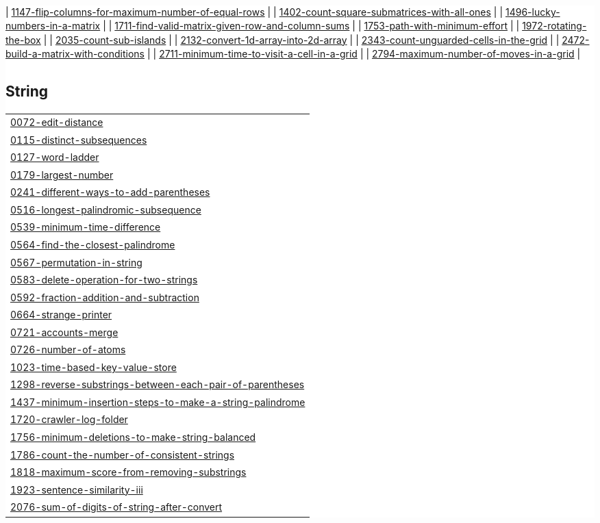 | [1147-flip-columns-for-maximum-number-of-equal-rows](https://github.com/rithikg24/Leetcode-Solutions/tree/master/1147-flip-columns-for-maximum-number-of-equal-rows) |
| [1402-count-square-submatrices-with-all-ones](https://github.com/rithikg24/Leetcode-Solutions/tree/master/1402-count-square-submatrices-with-all-ones) |
| [1496-lucky-numbers-in-a-matrix](https://github.com/rithikg24/Leetcode-Solutions/tree/master/1496-lucky-numbers-in-a-matrix) |
| [1711-find-valid-matrix-given-row-and-column-sums](https://github.com/rithikg24/Leetcode-Solutions/tree/master/1711-find-valid-matrix-given-row-and-column-sums) |
| [1753-path-with-minimum-effort](https://github.com/rithikg24/Leetcode-Solutions/tree/master/1753-path-with-minimum-effort) |
| [1972-rotating-the-box](https://github.com/rithikg24/Leetcode-Solutions/tree/master/1972-rotating-the-box) |
| [2035-count-sub-islands](https://github.com/rithikg24/Leetcode-Solutions/tree/master/2035-count-sub-islands) |
| [2132-convert-1d-array-into-2d-array](https://github.com/rithikg24/Leetcode-Solutions/tree/master/2132-convert-1d-array-into-2d-array) |
| [2343-count-unguarded-cells-in-the-grid](https://github.com/rithikg24/Leetcode-Solutions/tree/master/2343-count-unguarded-cells-in-the-grid) |
| [2472-build-a-matrix-with-conditions](https://github.com/rithikg24/Leetcode-Solutions/tree/master/2472-build-a-matrix-with-conditions) |
| [2711-minimum-time-to-visit-a-cell-in-a-grid](https://github.com/rithikg24/Leetcode-Solutions/tree/master/2711-minimum-time-to-visit-a-cell-in-a-grid) |
| [2794-maximum-number-of-moves-in-a-grid](https://github.com/rithikg24/Leetcode-Solutions/tree/master/2794-maximum-number-of-moves-in-a-grid) |
## String
|  |
| ------- |
| [0072-edit-distance](https://github.com/rithikg24/Leetcode-Solutions/tree/master/0072-edit-distance) |
| [0115-distinct-subsequences](https://github.com/rithikg24/Leetcode-Solutions/tree/master/0115-distinct-subsequences) |
| [0127-word-ladder](https://github.com/rithikg24/Leetcode-Solutions/tree/master/0127-word-ladder) |
| [0179-largest-number](https://github.com/rithikg24/Leetcode-Solutions/tree/master/0179-largest-number) |
| [0241-different-ways-to-add-parentheses](https://github.com/rithikg24/Leetcode-Solutions/tree/master/0241-different-ways-to-add-parentheses) |
| [0516-longest-palindromic-subsequence](https://github.com/rithikg24/Leetcode-Solutions/tree/master/0516-longest-palindromic-subsequence) |
| [0539-minimum-time-difference](https://github.com/rithikg24/Leetcode-Solutions/tree/master/0539-minimum-time-difference) |
| [0564-find-the-closest-palindrome](https://github.com/rithikg24/Leetcode-Solutions/tree/master/0564-find-the-closest-palindrome) |
| [0567-permutation-in-string](https://github.com/rithikg24/Leetcode-Solutions/tree/master/0567-permutation-in-string) |
| [0583-delete-operation-for-two-strings](https://github.com/rithikg24/Leetcode-Solutions/tree/master/0583-delete-operation-for-two-strings) |
| [0592-fraction-addition-and-subtraction](https://github.com/rithikg24/Leetcode-Solutions/tree/master/0592-fraction-addition-and-subtraction) |
| [0664-strange-printer](https://github.com/rithikg24/Leetcode-Solutions/tree/master/0664-strange-printer) |
| [0721-accounts-merge](https://github.com/rithikg24/Leetcode-Solutions/tree/master/0721-accounts-merge) |
| [0726-number-of-atoms](https://github.com/rithikg24/Leetcode-Solutions/tree/master/0726-number-of-atoms) |
| [1023-time-based-key-value-store](https://github.com/rithikg24/Leetcode-Solutions/tree/master/1023-time-based-key-value-store) |
| [1298-reverse-substrings-between-each-pair-of-parentheses](https://github.com/rithikg24/Leetcode-Solutions/tree/master/1298-reverse-substrings-between-each-pair-of-parentheses) |
| [1437-minimum-insertion-steps-to-make-a-string-palindrome](https://github.com/rithikg24/Leetcode-Solutions/tree/master/1437-minimum-insertion-steps-to-make-a-string-palindrome) |
| [1720-crawler-log-folder](https://github.com/rithikg24/Leetcode-Solutions/tree/master/1720-crawler-log-folder) |
| [1756-minimum-deletions-to-make-string-balanced](https://github.com/rithikg24/Leetcode-Solutions/tree/master/1756-minimum-deletions-to-make-string-balanced) |
| [1786-count-the-number-of-consistent-strings](https://github.com/rithikg24/Leetcode-Solutions/tree/master/1786-count-the-number-of-consistent-strings) |
| [1818-maximum-score-from-removing-substrings](https://github.com/rithikg24/Leetcode-Solutions/tree/master/1818-maximum-score-from-removing-substrings) |
| [1923-sentence-similarity-iii](https://github.com/rithikg24/Leetcode-Solutions/tree/master/1923-sentence-similarity-iii) |
| [2076-sum-of-digits-of-string-after-convert](https://github.com/rithikg24/Leetcode-Solutions/tree/master/2076-sum-of-digits-of-string-after-convert) |